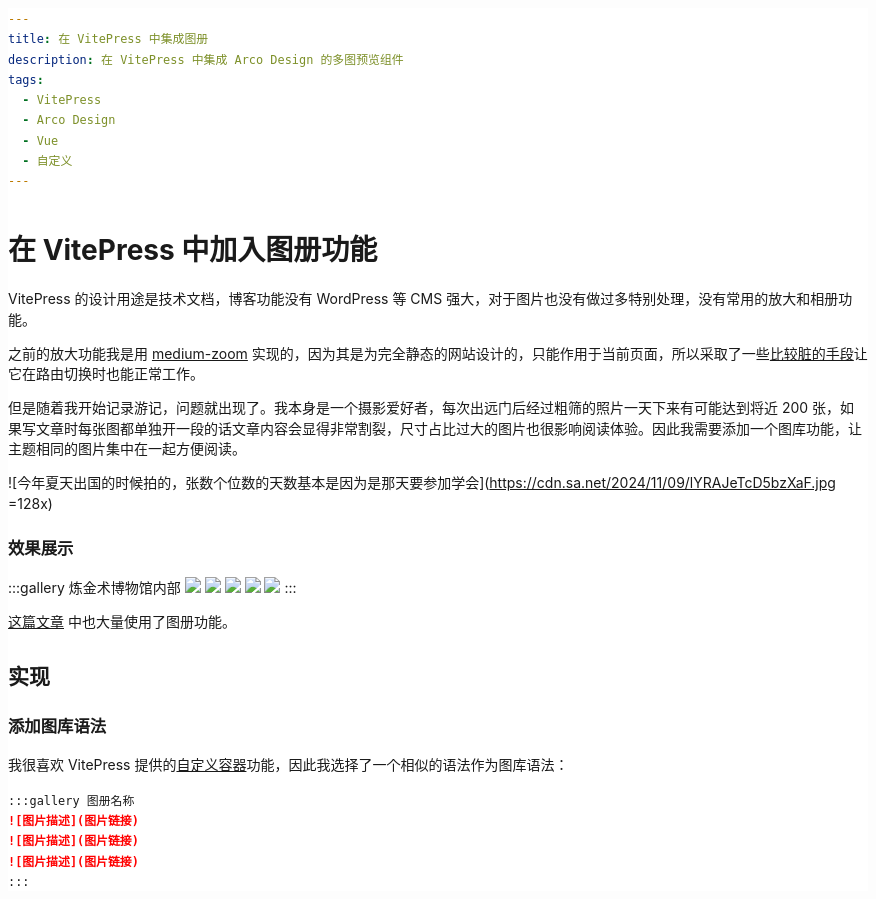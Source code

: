 ```yaml
---
title: 在 VitePress 中集成图册
description: 在 VitePress 中集成 Arco Design 的多图预览组件
tags:
  - VitePress
  - Arco Design
  - Vue
  - 自定义
---
```


# 在 VitePress 中加入图册功能

VitePress 的设计用途是技术文档，博客功能没有 WordPress 等 CMS 强大，对于图片也没有做过多特别处理，没有常用的放大和相册功能。

之前的放大功能我是用 [medium-zoom](https://medium-zoom.francoischalifour.com/) 实现的，因为其是为完全静态的网站设计的，只能作用于当前页面，所以采取了一些[比较脏的手段](https://github.com/mark9804/blog/blob/c89a394d946145d775559db5457b0f8da10e68f7/docs/.vitepress/theme/index.mts#L23-L44)让它在路由切换时也能正常工作。

但是随着我开始记录游记，问题就出现了。我本身是一个摄影爱好者，每次出远门后经过粗筛的照片一天下来有可能达到将近 200 张，如果写文章时每张图都单独开一段的话文章内容会显得非常割裂，尺寸占比过大的图片也很影响阅读体验。因此我需要添加一个图库功能，让主题相同的图片集中在一起方便阅读。

![今年夏天出国的时候拍的，张数个位数的天数基本是因为是那天要参加学会](https://cdn.sa.net/2024/11/09/lYRAJeTcD5bzXaF.jpg =128x)

### 效果展示

:::gallery 炼金术博物馆内部
![](https://cdn.sa.net/2024/11/08/B6tznhbCkDWgsAE.webp)
![](https://cdn.sa.net/2024/11/08/C5XZL4M3NeUkWuA.webp)
![](https://cdn.sa.net/2024/11/08/Pzk5Y7hjS3NJ1E6.webp)
![](https://cdn.sa.net/2024/11/08/rz4AOiBUWJTFxfl.webp)
![](https://cdn.sa.net/2024/11/08/neQrdAT7BJ9DpkW.webp)
:::

[这篇文章](../life/view-finder-europe-prague-1) 中也大量使用了图册功能。

## 实现

### 添加图库语法

我很喜欢 VitePress 提供的[自定义容器](https://vitepress.dev/zh/guide/markdown#custom-containers)功能，因此我选择了一个相似的语法作为图库语法：

```markdown
:::gallery 图册名称
![图片描述](图片链接)
![图片描述](图片链接)
![图片描述](图片链接)
:::
```
